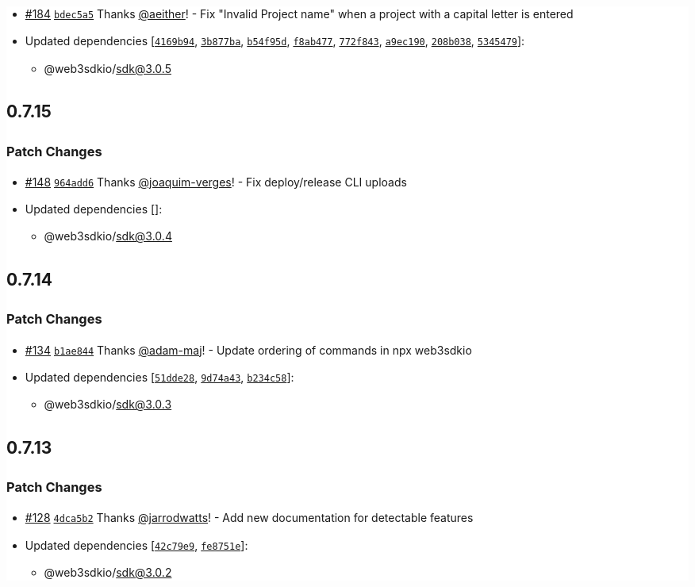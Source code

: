 - [#184](https://github.com/web3sdkio/web3/pull/184) [`bdec5a5`](https://github.com/web3sdkio/web3/commit/bdec5a59af680802e206e3025b2c463fc7dcb740) Thanks [@aeither](https://github.com/aeither)! - Fix "Invalid Project name" when a project with a capital letter is entered

- Updated dependencies [[`4169b94`](https://github.com/web3sdkio/web3/commit/4169b9428f9001b7cad259a4e56fe610316cd191), [`3b877ba`](https://github.com/web3sdkio/web3/commit/3b877ba221acfd85f80b99e1bc382055217f0a39), [`b54f95d`](https://github.com/web3sdkio/web3/commit/b54f95dc906928ff2f9251748f254a16fe1f2cee), [`f8ab477`](https://github.com/web3sdkio/web3/commit/f8ab4779bb2d6d66200e1e8fd558e0ac069a2f54), [`772f843`](https://github.com/web3sdkio/web3/commit/772f8431e3a62d0ded62dae90a43e9a7edd5b1a2), [`a9ec190`](https://github.com/web3sdkio/web3/commit/a9ec190ff99d2714cef2500d20ea0f3f73f07be3), [`208b038`](https://github.com/web3sdkio/web3/commit/208b0389a50ea48bbb9600fec60fec2f1671d4b9), [`5345479`](https://github.com/web3sdkio/web3/commit/534547992243bdd3a77e34ec2b2487b5adab366a)]:
  - @web3sdkio/sdk@3.0.5

## 0.7.15

### Patch Changes

- [#148](https://github.com/web3sdkio/web3/pull/148) [`964add6`](https://github.com/web3sdkio/web3/commit/964add6f205577298b8f4b9ce7298e5bf09e88e7) Thanks [@joaquim-verges](https://github.com/joaquim-verges)! - Fix deploy/release CLI uploads

- Updated dependencies []:
  - @web3sdkio/sdk@3.0.4

## 0.7.14

### Patch Changes

- [#134](https://github.com/web3sdkio/web3/pull/134) [`b1ae844`](https://github.com/web3sdkio/web3/commit/b1ae844e8bbed59c0225b32f4115ae384fa23ef5) Thanks [@adam-maj](https://github.com/adam-maj)! - Update ordering of commands in npx web3sdkio

- Updated dependencies [[`51dde28`](https://github.com/web3sdkio/web3/commit/51dde28224209f1b8b26f436c204a5e702281564), [`9d74a43`](https://github.com/web3sdkio/web3/commit/9d74a43aac21448beba63ba4e2637945965a3634), [`b234c58`](https://github.com/web3sdkio/web3/commit/b234c58d44d8322e44b2d2ba87ad4ec7d699e961)]:
  - @web3sdkio/sdk@3.0.3

## 0.7.13

### Patch Changes

- [#128](https://github.com/web3sdkio/web3/pull/128) [`4dca5b2`](https://github.com/web3sdkio/web3/commit/4dca5b21a66fe8ff4c4b24663e1b9ad6c446b7e2) Thanks [@jarrodwatts](https://github.com/jarrodwatts)! - Add new documentation for detectable features

- Updated dependencies [[`42c79e9`](https://github.com/web3sdkio/web3/commit/42c79e93dc958ca46a55d705aeea44ffdbbcc5f6), [`fe8751e`](https://github.com/web3sdkio/web3/commit/fe8751eeae7ad013b890a8092ddbd091ecbd6708)]:
  - @web3sdkio/sdk@3.0.2
